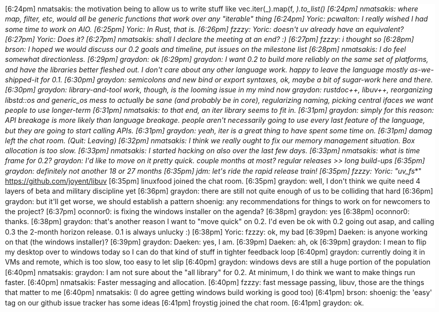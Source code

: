 [6:24pm] nmatsakis: the motivation being to allow us to write stuff like vec.iter(_).map(f, _).to_list()
[6:24pm] nmatsakis: where map, filter, etc, would all be generic functions that work over any "iterable" thing
[6:24pm] Yoric: pcwalton: I really wished I had some time to work on AIO.
[6:25pm] Yoric: In Rust, that is.
[6:26pm] fzzzy: Yoric: doesn't uv already have an equivalent?
[6:27pm] Yoric: Does it?
[6:27pm] nmatsakis: shall I declare the meeting at an end? :)
[6:27pm] fzzzy: i thought so
[6:28pm] brson: I hoped we would discuss our 0.2 goals and timeline, put issues on the milestone list
[6:28pm] nmatsakis: I do feel somewhat directionless.
[6:29pm] graydon: ok
[6:29pm] graydon: I want 0.2 to build more reliably on the same set of platforms, and have the libraries better fleshed out. I don't care about any other language work. happy to leave the language mostly as-we-shipped-it for 0.1.
[6:30pm] graydon: semicolons and new bind or export syntaxes, ok, maybe a bit of sugar-work here and there.
[6:30pm] graydon: library-and-tool work, though, is the looming issue in my mind now
graydon: rustdoc++, libuv++, reorganizing libstd::os and generic_os mess to actually be sane (and probably be in core), regularizing naming, picking central ifaces we want people to use longer-term
[6:31pm] nmatsakis: to that end, an iter library seems to fit in.
[6:31pm] graydon: simply for this reason: API breakage is more likely than language breakage. people aren't necessarily going to use every last feature of the language, but they are going to start calling APIs.
[6:31pm] graydon: yeah, iter is a great thing to have spent some time on.
[6:31pm] damag left the chat room. (Quit: Leaving)
[6:32pm] nmatsakis: I think we really ought to fix our memory management situation.  Box allocation is too slow.
[6:33pm] nmatsakis: I started hacking on also over the last few days.
[6:33pm] nmatsakis: what is time frame for 0.2?
graydon: I'd like to move on it pretty quick. couple months at most? regular releases >> long build-ups
[6:35pm] graydon: definitely not another 18 or 27 months
[6:35pm] jdm: let's ride the rapid release train!
[6:35pm] fzzzy: Yoric: "uv_fs_*" https://github.com/joyent/libuv
[6:35pm] linuxfood joined the chat room.
[6:35pm] graydon: well, I don't think we quite need 4 layers of beta and military discipline yet
[6:36pm] graydon: there are still not quite enough of us to be colliding that hard
[6:36pm] graydon: but it'll get worse, we should establish a pattern
shoenig: any recommendations for things to work on for newcomers to the project?
[6:37pm] oconnor0: is fixing the windows installer on the agenda?
[6:38pm] graydon: yes
[6:38pm] oconnor0: thanks.
[6:38pm] graydon: that's another reason I want to "move quick" on 0.2. I'd even be ok with 0.2 going out asap, and calling 0.3 the 2-month horizon release. 0.1 is always unlucky :)
[6:38pm] Yoric: fzzzy: ok, my bad
[6:39pm] Daeken: is anyone working on that (the windows installer)?
[6:39pm] graydon: Daeken: yes, I am.
[6:39pm] Daeken: ah, ok
[6:39pm] graydon: I mean to flip my desktop over to windows today so I can do that kind of stuff in tighter feedback loop
[6:40pm] graydon: currently doing it in VMs and remote, which is too slow, too easy to let slip
[6:40pm] graydon: windows devs are still a huge portion of the population
[6:40pm] nmatsakis: graydon: I am not sure about the "all library" for 0.2.  At minimum, I do think we want to make things run faster.
[6:40pm] nmatsakis: Faster messaging and allocation.
[6:40pm] fzzzy: fast message passing, libuv, those are the things that matter to me
[6:40pm] nmatsakis: (I do agree getting windows build working is good too)
[6:41pm] brson: shoenig: the 'easy' tag on our github issue tracker has some ideas
[6:41pm] froystig joined the chat room.
[6:41pm] graydon: ok.